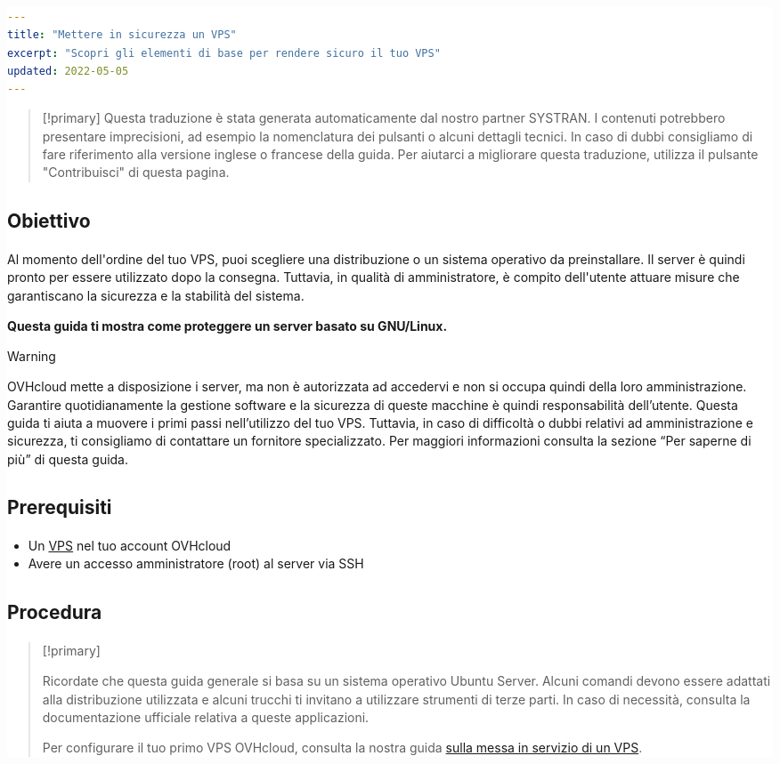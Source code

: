 ```yaml
---
title: "Mettere in sicurezza un VPS"
excerpt: "Scopri gli elementi di base per rendere sicuro il tuo VPS"
updated: 2022-05-05
---
```


> [!primary]
> Questa traduzione è stata generata automaticamente dal nostro partner SYSTRAN. I contenuti potrebbero presentare imprecisioni, ad esempio la nomenclatura dei pulsanti o alcuni dettagli tecnici. In caso di dubbi consigliamo di fare riferimento alla versione inglese o francese della guida. Per aiutarci a migliorare questa traduzione, utilizza il pulsante "Contribuisci" di questa pagina.
>

## Obiettivo

Al momento dell'ordine del tuo VPS, puoi scegliere una distribuzione o un sistema operativo da preinstallare. Il server è quindi pronto per essere utilizzato dopo la consegna. Tuttavia, in qualità di amministratore, è compito dell'utente attuare misure che garantiscano la sicurezza e la stabilità del sistema.

**Questa guida ti mostra come proteggere un server basato su GNU/Linux.**

> [!warning]
>
> OVHcloud mette a disposizione i server, ma non è autorizzata ad accedervi e non si occupa quindi della loro amministrazione. Garantire quotidianamente la gestione software e la sicurezza di queste macchine è quindi responsabilità dell’utente. Questa guida ti aiuta a muovere i primi passi nell’utilizzo del tuo VPS. Tuttavia, in caso di difficoltà o dubbi relativi ad amministrazione e sicurezza, ti consigliamo di contattare un fornitore specializzato. Per maggiori informazioni consulta la sezione “Per saperne di più” di questa guida.
>

## Prerequisiti

- Un [VPS](https://www.ovhcloud.com/it/vps/) nel tuo account OVHcloud
- Avere un accesso amministratore (root) al server via SSH

## Procedura

> [!primary]
>
> Ricordate che questa guida generale si basa su un sistema operativo Ubuntu Server. Alcuni comandi devono essere adattati alla distribuzione utilizzata e alcuni trucchi ti invitano a utilizzare strumenti di terze parti. In caso di necessità, consulta la documentazione ufficiale relativa a queste applicazioni.
>
> Per configurare il tuo primo VPS OVHcloud, consulta la nostra guida [sulla messa in servizio di un VPS](/pages/bare_metal_cloud/virtual_private_servers/starting_with_a_vps).
>
